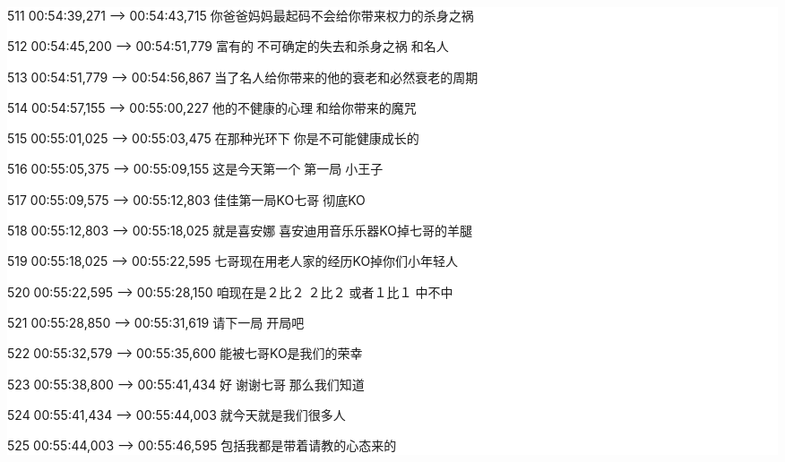 511
00:54:39,271 –&gt; 00:54:43,715
你爸爸妈妈最起码不会给你带来权力的杀身之祸
 
512
00:54:45,200 –&gt; 00:54:51,779
富有的 不可确定的失去和杀身之祸 和名人
 
513
00:54:51,779 –&gt; 00:54:56,867
当了名人给你带来的他的衰老和必然衰老的周期
 
514
00:54:57,155 –&gt; 00:55:00,227
他的不健康的心理 和给你带来的魔咒
 
515
00:55:01,025 –&gt; 00:55:03,475
在那种光环下 你是不可能健康成长的
 
516
00:55:05,375 –&gt; 00:55:09,155
这是今天第一个 第一局 小王子
 
517
00:55:09,575 –&gt; 00:55:12,803
佳佳第一局KO七哥 彻底KO
 
518
00:55:12,803 –&gt; 00:55:18,025
就是喜安娜 喜安迪用音乐乐器KO掉七哥的羊腿
 
519
00:55:18,025 –&gt; 00:55:22,595
七哥现在用老人家的经历KO掉你们小年轻人
 
520
00:55:22,595 –&gt; 00:55:28,150
咱现在是２比２ ２比２ 或者１比１ 中不中
 
521
00:55:28,850 –&gt; 00:55:31,619
请下一局 开局吧
 
522
00:55:32,579 –&gt; 00:55:35,600
能被七哥KO是我们的荣幸
 
523
00:55:38,800 –&gt; 00:55:41,434
好 谢谢七哥 那么我们知道
 
524
00:55:41,434 –&gt; 00:55:44,003
就今天就是我们很多人
 
525
00:55:44,003 –&gt; 00:55:46,595
包括我都是带着请教的心态来的
 